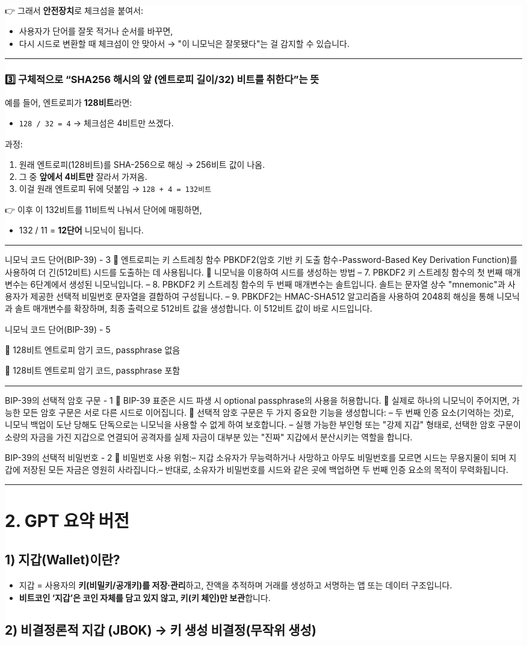 👉 그래서 **안전장치**로 체크섬을 붙여서:

- 사용자가 단어를 잘못 적거나 순서를 바꾸면,
- 다시 시드로 변환할 때 체크섬이 안 맞아서 → "이 니모닉은 잘못됐다"는 걸 감지할 수 있습니다.

---

### 3️⃣ 구체적으로 “SHA256 해시의 앞 (엔트로피 길이/32) 비트를 취한다”는 뜻

예를 들어, 엔트로피가 **128비트**라면:

- `128 / 32 = 4` → 체크섬은 4비트만 쓰겠다.

과정:

1. 원래 엔트로피(128비트)를 SHA-256으로 해싱 → 256비트 값이 나옴.
2. 그 중 **앞에서 4비트만** 잘라서 가져옴.
3. 이걸 원래 엔트로피 뒤에 덧붙임 → `128 + 4 = 132비트`

👉 이후 이 132비트를 11비트씩 나눠서 단어에 매핑하면,

- 132 / 11 = **12단어** 니모닉이 됩니다.

---

니모닉 코드 단어(BIP-39) - 3  엔트로피는 키 스트레칭 함수 PBKDF2(암호 기반 키 도출 함수-Password-Based Key Derivation Function)를 사용하여 더 긴(512비트) 시드를 도출하는 데 사용됩니다.  니모닉을 이용하여 시드를 생성하는 방법 – 7. PBKDF2 키 스트레칭 함수의 첫 번째 매개변수는 6단계에서 생성된 니모닉입니다. – 8. PBKDF2 키 스트레칭 함수의 두 번째 매개변수는 솔트입니다. 솔트는 문자열 상수 "mnemonic"과 사용자가 제공한 선택적 비밀번호 문자열을 결합하여 구성됩니다. – 9. PBKDF2는 HMAC-SHA512 알고리즘을 사용하여 2048회 해싱을 통해 니모닉과 솔트 매개변수를 확장하며, 최종 출력으로 512비트 값을 생성합니다. 이 512비트 값이 바로 시드입니다.

니모닉 코드 단어(BIP-39) - 5 

 128비트 엔트로피 암기 코드, passphrase 없음

 128비트 엔트로피 암기 코드, passphrase 포함

---

BIP-39의 선택적 암호 구문 - 1  BIP-39 표준은 시드 파생 시 optional passphrase의 사용을 허용합니다.  실제로 하나의 니모닉이 주어지면, 가능한 모든 암호 구문은 서로 다른 시드로 이어집니다.  선택적 암호 구문은 두 가지 중요한 기능을 생성합니다: – 두 번째 인증 요소(기억하는 것)로, 니모닉 백업이 도난 당해도 단독으로는 니모닉을 사용할 수 없게 하여 보호합니다. – 실행 가능한 부인형 또는 "강제 지갑" 형태로, 선택한 암호 구문이 소량의 자금을 가진 지갑으로 연결되어 공격자를 실제 자금이 대부분 있는 "진짜" 지갑에서 분산시키는 역할을 합니다.

BIP-39의 선택적 비밀번호 - 2  비밀번호 사용 위험:– 지갑 소유자가 무능력하거나 사망하고 아무도 비밀번호를 모르면 시드는 무용지물이 되며 지갑에 저장된 모든 자금은 영원히 사라집니다.– 반대로, 소유자가 비밀번호를 시드와 같은 곳에 백업하면 두 번째 인증 요소의 목적이 무력화됩니다.

---

# 2. GPT 요약 버전

## 1) 지갑(Wallet)이란?

- 지갑 = 사용자의 **키(비밀키/공개키)를 저장·관리**하고, 잔액을 추적하며 거래를 생성하고 서명하는 앱 또는 데이터 구조입니다.
- **비트코인 ‘지갑’은 코인 자체를 담고 있지 않고, 키(키 체인)만 보관**합니다.

## 2) 비결정론적 지갑 (JBOK) → 키 생성 비결정(무작위 생성)
